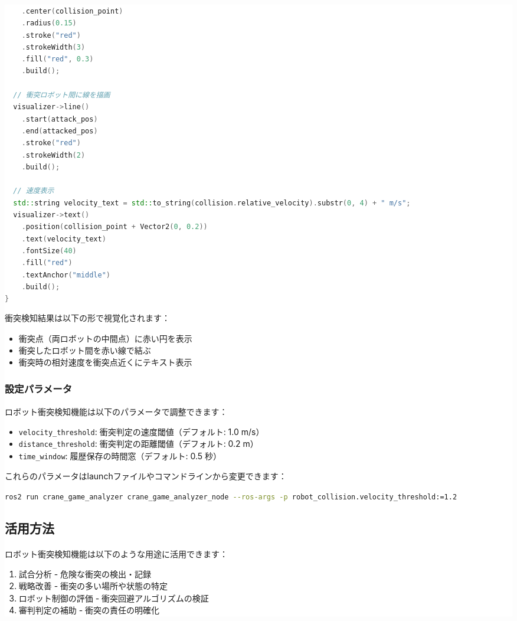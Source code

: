```cpp
    .center(collision_point)
    .radius(0.15)
    .stroke("red")
    .strokeWidth(3)
    .fill("red", 0.3)
    .build();

  // 衝突ロボット間に線を描画
  visualizer->line()
    .start(attack_pos)
    .end(attacked_pos)
    .stroke("red")
    .strokeWidth(2)
    .build();

  // 速度表示
  std::string velocity_text = std::to_string(collision.relative_velocity).substr(0, 4) + " m/s";
  visualizer->text()
    .position(collision_point + Vector2(0, 0.2))
    .text(velocity_text)
    .fontSize(40)
    .fill("red")
    .textAnchor("middle")
    .build();
}
```

衝突検知結果は以下の形で視覚化されます：

- 衝突点（両ロボットの中間点）に赤い円を表示
- 衝突したロボット間を赤い線で結ぶ
- 衝突時の相対速度を衝突点近くにテキスト表示

### 設定パラメータ

ロボット衝突検知機能は以下のパラメータで調整できます：

- `velocity_threshold`: 衝突判定の速度閾値（デフォルト: 1.0 m/s）
- `distance_threshold`: 衝突判定の距離閾値（デフォルト: 0.2 m）
- `time_window`: 履歴保存の時間窓（デフォルト: 0.5 秒）

これらのパラメータはlaunchファイルやコマンドラインから変更できます：

```bash
ros2 run crane_game_analyzer crane_game_analyzer_node --ros-args -p robot_collision.velocity_threshold:=1.2
```

## 活用方法

ロボット衝突検知機能は以下のような用途に活用できます：

1. 試合分析 - 危険な衝突の検出・記録
2. 戦略改善 - 衝突の多い場所や状態の特定
3. ロボット制御の評価 - 衝突回避アルゴリズムの検証
4. 審判判定の補助 - 衝突の責任の明確化
